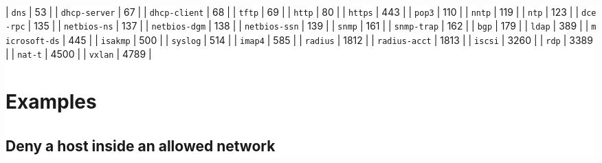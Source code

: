 | `dns`          | 53             |
| `dhcp-server`  | 67             |
| `dhcp-client`  | 68             |
| `tftp`         | 69             |
| `http`         | 80             |
| `https`        | 443            |
| `pop3`         | 110            |
| `nntp`         | 119            |
| `ntp`          | 123            |
| `dce-rpc`      | 135            |
| `netbios-ns`   | 137            |
| `netbios-dgm`  | 138            |
| `netbios-ssn`  | 139            |
| `snmp`         | 161            |
| `snmp-trap`    | 162            |
| `bgp`          | 179            |
| `ldap`         | 389            |
| `microsoft-ds` | 445            |
| `isakmp`       | 500            |
| `syslog`       | 514            |
| `imap4`        | 585            |
| `radius`       | 1812           |
| `radius-acct`  | 1813           |
| `iscsi`        | 3260           |
| `rdp`          | 3389           |
| `nat-t`        | 4500           |
| `vxlan`        | 4789           |

# Examples

## Deny a host inside an allowed network
